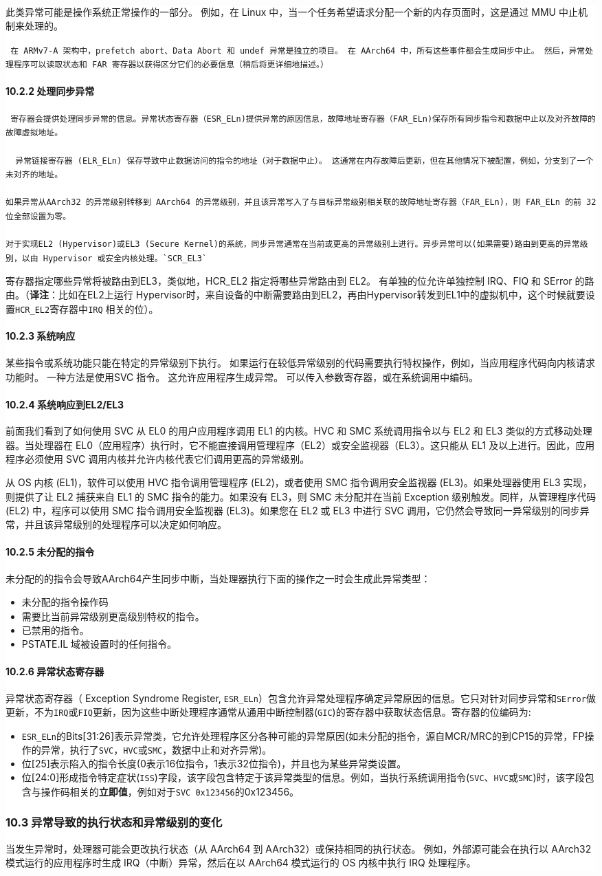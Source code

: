   此类异常可能是操作系统正常操作的一部分。 例如，在 Linux 中，当一个任务希望请求分配一个新的内存页面时，这是通过 MMU 中止机制来处理的。

     在 ARMv7-A 架构中，prefetch abort、Data Abort 和 undef 异常是独立的项目。 在 AArch64 中，所有这些事件都会生成同步中止。 然后，异常处理程序可以读取状态和 FAR 寄存器以获得区分它们的必要信息（稍后将更详细地描述。）

#### 10.2.2 处理同步异常

     寄存器会提供处理同步异常的信息。异常状态寄存器（ESR_ELn)提供异常的原因信息，故障地址寄存器（FAR_ELn)保存所有同步指令和数据中止以及对齐故障的故障虚拟地址。
    
      异常链接寄存器 (ELR_ELn) 保存导致中止数据访问的指令的地址（对于数据中止）。 这通常在内存故障后更新，但在其他情况下被配置，例如，分支到了一个未对齐的地址。
    
    如果异常从AArch32 的异常级别转移到 AArch64 的异常级别，并且该异常写入了与目标异常级别相关联的故障地址寄存器（FAR_ELn)，则 FAR_ELn 的前 32 位全部设置为零。
    
    对于实现EL2 (Hypervisor)或EL3 (Secure Kernel)的系统，同步异常通常在当前或更高的异常级别上进行。异步异常可以(如果需要)路由到更高的异常级别，以由 Hypervisor 或安全内核处理。`SCR_EL3`
寄存器指定哪些异常将被路由到EL3，类似地，HCR_EL2 指定将哪些异常路由到 EL2。 有单独的位允许单独控制 IRQ、FIQ 和 SError 的路由。（**译注**：比如在EL2上运行 Hypervisor时，来自设备的中断需要路由到EL2，再由Hypervisor转发到EL1中的虚拟机中，这个时候就要设置`HCR_EL2`寄存器中`IRQ`
相关的位）。

#### 10.2.3  系统响应

  某些指令或系统功能只能在特定的异常级别下执行。 如果运行在较低异常级别的代码需要执行特权操作，例如，当应用程序代码向内核请求功能时。 一种方法是使用SVC 指令。 这允许应用程序生成异常。 可以传入参数寄存器，或在系统调用中编码。

#### 10.2.4  系统响应到EL2/EL3

   前面我们看到了如何使用 SVC 从 EL0 的用户应用程序调用 EL1 的内核。HVC 和 SMC 系统调用指令以与 EL2 和 EL3 类似的方式移动处理器。当处理器在 EL0（应用程序）执行时，它不能直接调用管理程序（EL2）或安全监视器（EL3）。这只能从 EL1 及以上进行。因此，应用程序必须使用 SVC 调用内核并允许内核代表它们调用更高的异常级别。

   从 OS 内核 (EL1)，软件可以使用 HVC 指令调用管理程序 (EL2)，或者使用 SMC 指令调用安全监视器 (EL3)。如果处理器使用 EL3 实现，则提供了让 EL2 捕获来自 EL1 的 SMC 指令的能力。如果没有 EL3，则 SMC 未分配并在当前 Exception 级别触发。同样，从管理程序代码 (EL2) 中，程序可以使用 SMC 指令调用安全监视器 (EL3)。如果您在 EL2 或 EL3 中进行 SVC 调用，它仍然会导致同一异常级别的同步异常，并且该异常级别的处理程序可以决定如何响应。

#### 10.2.5 未分配的指令

   未分配的的指令会导致AArch64产生同步中断，当处理器执行下面的操作之一时会生成此异常类型：

- 未分配的指令操作码
- 需要比当前异常级别更高级别特权的指令。
- 已禁用的指令。
- PSTATE.IL 域被设置时的任何指令。

#### **10.2.6  异常状态寄存器**

异常状态寄存器（ Exception Syndrome Register, `ESR_ELn`）包含允许异常处理程序确定异常原因的信息。它只对针对同步异常和`SError`做更新，不为`IRQ`或`FIQ`更新，因为这些中断处理程序通常从通用中断控制器(`GIC`)的寄存器中获取状态信息。寄存器的位编码为:

- `ESR_ELn`的Bits[31:26]表示异常类，它允许处理程序区分各种可能的异常原因(如未分配的指令，源自MCR/MRC的到CP15的异常，FP操作的异常，执行了`SVC`，`HVC`或`SMC`，数据中止和对齐异常)。
- 位[25]表示陷入的指令长度(0表示16位指令，1表示32位指令)，并且也为某些异常类设置。
- 位[24:0]形成指令特定症状(`ISS`)字段，该字段包含特定于该异常类型的信息。例如，当执行系统调用指令(`SVC`、`HVC`或`SMC`)时，该字段包含与操作码相关的**立即值**，例如对于`SVC 0x123456`的0x123456。

### 10.3 **异常导致的执行状态和异常级别的变化**

   当发生异常时，处理器可能会更改执行状态（从 AArch64 到 AArch32）或保持相同的执行状态。 例如，外部源可能会在执行以 AArch32 模式运行的应用程序时生成 IRQ（中断）异常，然后在以 AArch64 模式运行的 OS 内核中执行 IRQ 处理程序。
